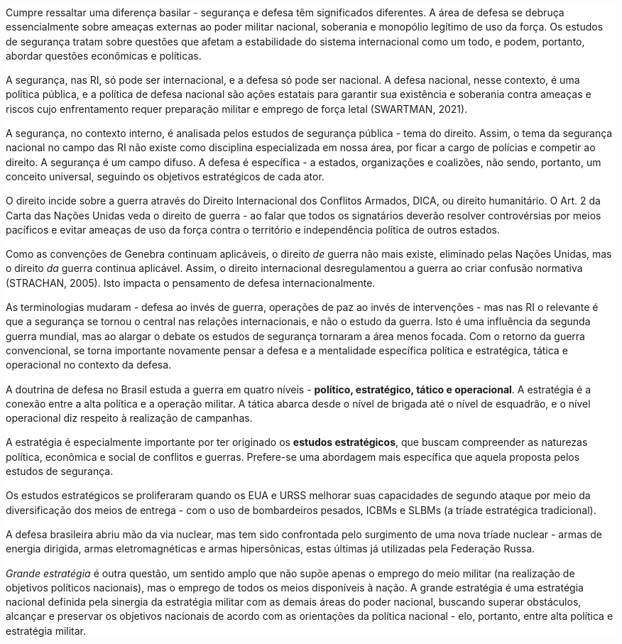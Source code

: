Cumpre ressaltar uma diferença basilar - segurança e defesa têm significados diferentes. A área de defesa se debruça essencialmente sobre ameaças externas ao poder militar nacional, soberania e monopólio legítimo de uso da força. Os estudos de segurança tratam sobre questões que afetam a estabilidade do sistema internacional como um todo, e podem, portanto, abordar questões econômicas e políticas.

A segurança, nas RI, só pode ser internacional, e a defesa só pode ser nacional. A defesa nacional, nesse contexto, é uma política pública, e a política de defesa nacional são ações estatais para garantir sua existência e soberania contra ameaças e riscos cujo enfrentamento requer preparação militar e emprego de força letal (SWARTMAN, 2021).

A segurança, no contexto interno, é analisada pelos estudos de segurança pública - tema do direito. Assim, o tema da segurança nacional no campo das RI não existe como disciplina especializada em nossa área, por ficar a cargo de polícias e competir ao direito. A segurança é um campo difuso. A defesa é específica - a estados, organizações e coalizões, não sendo, portanto, um conceito universal, seguindo os objetivos estratégicos de cada ator.

O direito incide sobre a guerra através do Direito Internacional dos Conflitos Armados, DICA, ou direito humanitário. O Art. 2 da Carta das Nações Unidas veda o direito de guerra - ao falar que todos os signatários deverão resolver controvérsias por meios pacíficos e evitar ameaças de uso da força contra o território e independência política de outros estados.

Como as convenções de Genebra continuam aplicáveis, o direito *de* guerra não mais existe, eliminado pelas Nações Unidas, mas o direito *da* guerra continua aplicável. Assim, o direito internacional desregulamentou a guerra ao criar confusão normativa (STRACHAN, 2005). Isto impacta o pensamento de defesa internacionalmente.

As terminologias mudaram - defesa ao invés de guerra, operações de paz ao invés de intervenções - mas nas RI o relevante é que a segurança se tornou o central nas relações internacionais, e não o estudo da guerra. Isto é uma influência da segunda guerra mundial, mas ao alargar o debate os estudos de segurança tornaram a área menos focada. Com o retorno da guerra convencional, se torna importante novamente pensar a defesa e a mentalidade específica política e estratégica, tática e operacional no contexto da defesa.

A doutrina de defesa no Brasil estuda a guerra em quatro níveis - **político, estratégico, tático e operacional**. A estratégia é a conexão entre a alta política e a operação militar. A tática abarca desde o nível de brigada até o nível de esquadrão, e o nível operacional diz respeito à realização de campanhas.

A estratégia é especialmente importante por ter originado os **estudos estratégicos**, que buscam compreender as naturezas política, econômica e social de conflitos e guerras. Prefere-se uma abordagem mais específica que aquela proposta pelos estudos de segurança.

Os estudos estratégicos se proliferaram quando os EUA e URSS melhorar suas capacidades de segundo ataque por meio da diversificação dos meios de entrega - com o uso de bombardeiros pesados, ICBMs e SLBMs (a tríade estratégica tradicional).

A defesa brasileira abriu mão da via nuclear, mas tem sido confrontada pelo surgimento de uma nova tríade nuclear - armas de energia dirigida, armas eletromagnéticas e armas hipersônicas, estas últimas já utilizadas pela Federação Russa.

*Grande estratégia* é outra questão, um sentido amplo que não supõe apenas o emprego do meio militar (na realização de objetivos políticos nacionais), mas o emprego de todos os meios disponíveis à nação. A grande estratégia é uma estratégia nacional definida pela sinergia da estratégia militar com as demais áreas do poder nacional, buscando superar obstáculos, alcançar e preservar os objetivos nacionais de acordo com as orientações da política nacional - elo, portanto, entre alta política e estratégia militar.
